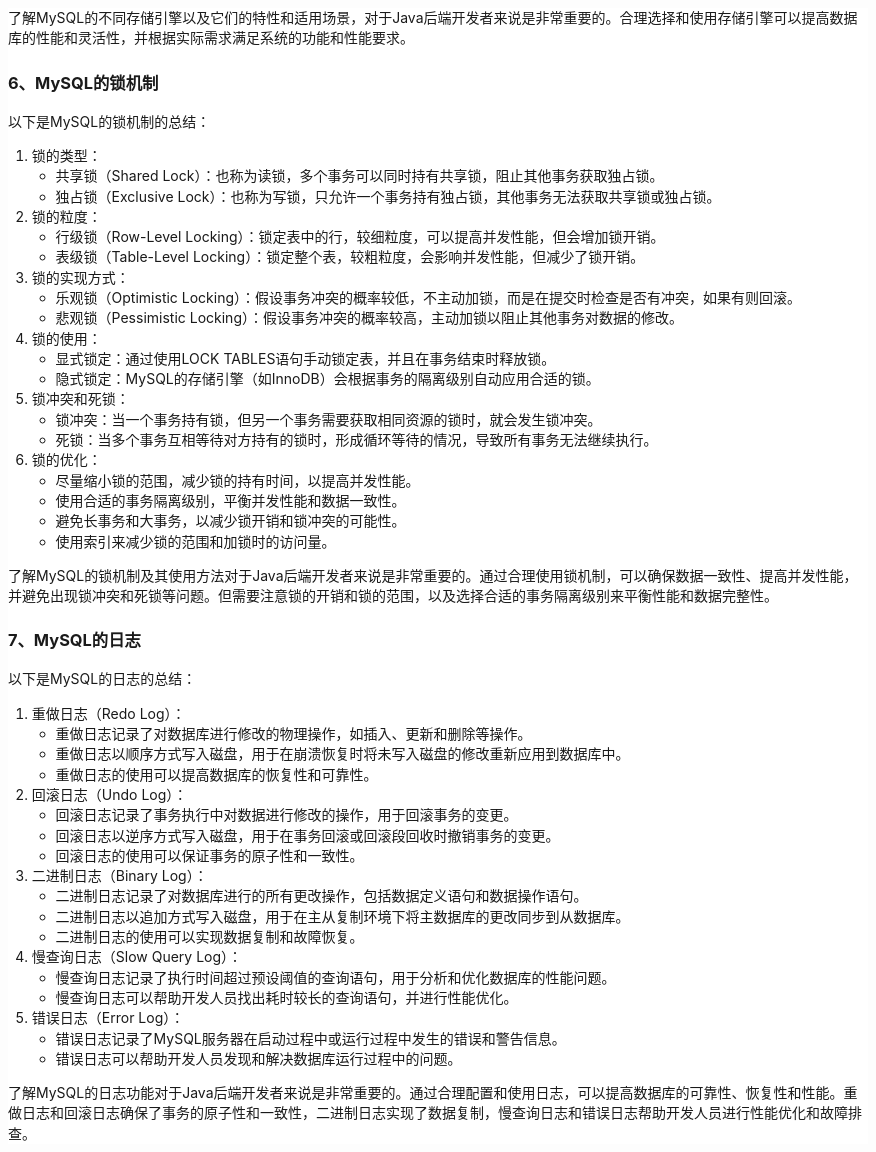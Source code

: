 了解MySQL的不同存储引擎以及它们的特性和适用场景，对于Java后端开发者来说是非常重要的。合理选择和使用存储引擎可以提高数据库的性能和灵活性，并根据实际需求满足系统的功能和性能要求。

### 6、MySQL的锁机制

以下是MySQL的锁机制的总结：

1. 锁的类型：
   - 共享锁（Shared Lock）：也称为读锁，多个事务可以同时持有共享锁，阻止其他事务获取独占锁。
   - 独占锁（Exclusive Lock）：也称为写锁，只允许一个事务持有独占锁，其他事务无法获取共享锁或独占锁。
2. 锁的粒度：
   - 行级锁（Row-Level Locking）：锁定表中的行，较细粒度，可以提高并发性能，但会增加锁开销。
   - 表级锁（Table-Level Locking）：锁定整个表，较粗粒度，会影响并发性能，但减少了锁开销。
3. 锁的实现方式：
   - 乐观锁（Optimistic Locking）：假设事务冲突的概率较低，不主动加锁，而是在提交时检查是否有冲突，如果有则回滚。
   - 悲观锁（Pessimistic Locking）：假设事务冲突的概率较高，主动加锁以阻止其他事务对数据的修改。
4. 锁的使用：
   - 显式锁定：通过使用LOCK TABLES语句手动锁定表，并且在事务结束时释放锁。
   - 隐式锁定：MySQL的存储引擎（如InnoDB）会根据事务的隔离级别自动应用合适的锁。
5. 锁冲突和死锁：
   - 锁冲突：当一个事务持有锁，但另一个事务需要获取相同资源的锁时，就会发生锁冲突。
   - 死锁：当多个事务互相等待对方持有的锁时，形成循环等待的情况，导致所有事务无法继续执行。
6. 锁的优化：
   - 尽量缩小锁的范围，减少锁的持有时间，以提高并发性能。
   - 使用合适的事务隔离级别，平衡并发性能和数据一致性。
   - 避免长事务和大事务，以减少锁开销和锁冲突的可能性。
   - 使用索引来减少锁的范围和加锁时的访问量。

了解MySQL的锁机制及其使用方法对于Java后端开发者来说是非常重要的。通过合理使用锁机制，可以确保数据一致性、提高并发性能，并避免出现锁冲突和死锁等问题。但需要注意锁的开销和锁的范围，以及选择合适的事务隔离级别来平衡性能和数据完整性。

### 7、MySQL的日志

以下是MySQL的日志的总结：

1. 重做日志（Redo Log）：
   - 重做日志记录了对数据库进行修改的物理操作，如插入、更新和删除等操作。
   - 重做日志以顺序方式写入磁盘，用于在崩溃恢复时将未写入磁盘的修改重新应用到数据库中。
   - 重做日志的使用可以提高数据库的恢复性和可靠性。
2. 回滚日志（Undo Log）：
   - 回滚日志记录了事务执行中对数据进行修改的操作，用于回滚事务的变更。
   - 回滚日志以逆序方式写入磁盘，用于在事务回滚或回滚段回收时撤销事务的变更。
   - 回滚日志的使用可以保证事务的原子性和一致性。
3. 二进制日志（Binary Log）：
   - 二进制日志记录了对数据库进行的所有更改操作，包括数据定义语句和数据操作语句。
   - 二进制日志以追加方式写入磁盘，用于在主从复制环境下将主数据库的更改同步到从数据库。
   - 二进制日志的使用可以实现数据复制和故障恢复。
4. 慢查询日志（Slow Query Log）：
   - 慢查询日志记录了执行时间超过预设阈值的查询语句，用于分析和优化数据库的性能问题。
   - 慢查询日志可以帮助开发人员找出耗时较长的查询语句，并进行性能优化。
5. 错误日志（Error Log）：
   - 错误日志记录了MySQL服务器在启动过程中或运行过程中发生的错误和警告信息。
   - 错误日志可以帮助开发人员发现和解决数据库运行过程中的问题。

了解MySQL的日志功能对于Java后端开发者来说是非常重要的。通过合理配置和使用日志，可以提高数据库的可靠性、恢复性和性能。重做日志和回滚日志确保了事务的原子性和一致性，二进制日志实现了数据复制，慢查询日志和错误日志帮助开发人员进行性能优化和故障排查。